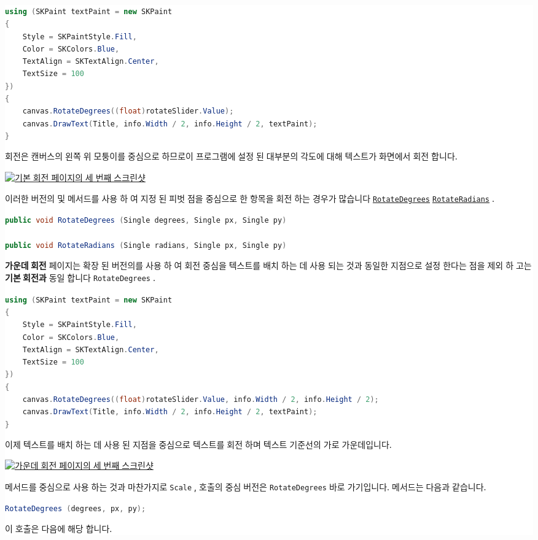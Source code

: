 ```csharp
using (SKPaint textPaint = new SKPaint
{
    Style = SKPaintStyle.Fill,
    Color = SKColors.Blue,
    TextAlign = SKTextAlign.Center,
    TextSize = 100
})
{
    canvas.RotateDegrees((float)rotateSlider.Value);
    canvas.DrawText(Title, info.Width / 2, info.Height / 2, textPaint);
}
```

회전은 캔버스의 왼쪽 위 모퉁이를 중심으로 하므로이 프로그램에 설정 된 대부분의 각도에 대해 텍스트가 화면에서 회전 합니다.

[![기본 회전 페이지의 세 번째 스크린샷](rotate-images/basicrotate-small.png)](rotate-images/basicrotate-large.png#lightbox "기본 회전 페이지의 세 번째 스크린샷")

이러한 버전의 및 메서드를 사용 하 여 지정 된 피벗 점을 중심으로 한 항목을 회전 하는 경우가 많습니다 [`RotateDegrees`](xref:SkiaSharp.SKCanvas.RotateDegrees(System.Single,System.Single,System.Single)) [`RotateRadians`](xref:SkiaSharp.SKCanvas.RotateRadians(System.Single,System.Single,System.Single)) .

```csharp
public void RotateDegrees (Single degrees, Single px, Single py)

public void RotateRadians (Single radians, Single px, Single py)
```

**가운데 회전** 페이지는 확장 된 버전의를 사용 하 여 회전 중심을 텍스트를 배치 하는 데 사용 되는 것과 동일한 지점으로 설정 한다는 점을 제외 하 고는 **기본 회전과** 동일 합니다 `RotateDegrees` .

```csharp
using (SKPaint textPaint = new SKPaint
{
    Style = SKPaintStyle.Fill,
    Color = SKColors.Blue,
    TextAlign = SKTextAlign.Center,
    TextSize = 100
})
{
    canvas.RotateDegrees((float)rotateSlider.Value, info.Width / 2, info.Height / 2);
    canvas.DrawText(Title, info.Width / 2, info.Height / 2, textPaint);
}
```

이제 텍스트를 배치 하는 데 사용 된 지점을 중심으로 텍스트를 회전 하며 텍스트 기준선의 가로 가운데입니다.

[![가운데 회전 페이지의 세 번째 스크린샷](rotate-images/centeredrotate-small.png)](rotate-images/centeredrotate-large.png#lightbox "가운데 회전 페이지의 세 번째 스크린샷")

메서드를 중심으로 사용 하는 것과 마찬가지로 `Scale` , 호출의 중심 버전은 `RotateDegrees` 바로 가기입니다. 메서드는 다음과 같습니다.

```csharp
RotateDegrees (degrees, px, py);
```

이 호출은 다음에 해당 합니다.
